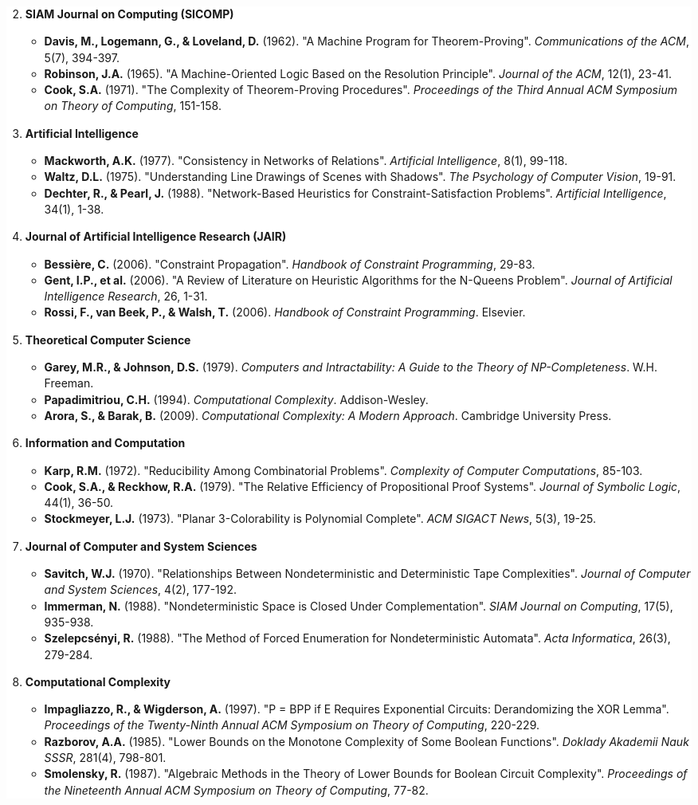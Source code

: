 2. **SIAM Journal on Computing (SICOMP)**
   - **Davis, M., Logemann, G., & Loveland, D.** (1962). "A Machine Program for Theorem-Proving". *Communications of the ACM*, 5(7), 394-397.
   - **Robinson, J.A.** (1965). "A Machine-Oriented Logic Based on the Resolution Principle". *Journal of the ACM*, 12(1), 23-41.
   - **Cook, S.A.** (1971). "The Complexity of Theorem-Proving Procedures". *Proceedings of the Third Annual ACM Symposium on Theory of Computing*, 151-158.

3. **Artificial Intelligence**
   - **Mackworth, A.K.** (1977). "Consistency in Networks of Relations". *Artificial Intelligence*, 8(1), 99-118.
   - **Waltz, D.L.** (1975). "Understanding Line Drawings of Scenes with Shadows". *The Psychology of Computer Vision*, 19-91.
   - **Dechter, R., & Pearl, J.** (1988). "Network-Based Heuristics for Constraint-Satisfaction Problems". *Artificial Intelligence*, 34(1), 1-38.

4. **Journal of Artificial Intelligence Research (JAIR)**
   - **Bessière, C.** (2006). "Constraint Propagation". *Handbook of Constraint Programming*, 29-83.
   - **Gent, I.P., et al.** (2006). "A Review of Literature on Heuristic Algorithms for the N-Queens Problem". *Journal of Artificial Intelligence Research*, 26, 1-31.
   - **Rossi, F., van Beek, P., & Walsh, T.** (2006). *Handbook of Constraint Programming*. Elsevier.

5. **Theoretical Computer Science**
   - **Garey, M.R., & Johnson, D.S.** (1979). *Computers and Intractability: A Guide to the Theory of NP-Completeness*. W.H. Freeman.
   - **Papadimitriou, C.H.** (1994). *Computational Complexity*. Addison-Wesley.
   - **Arora, S., & Barak, B.** (2009). *Computational Complexity: A Modern Approach*. Cambridge University Press.

6. **Information and Computation**
   - **Karp, R.M.** (1972). "Reducibility Among Combinatorial Problems". *Complexity of Computer Computations*, 85-103.
   - **Cook, S.A., & Reckhow, R.A.** (1979). "The Relative Efficiency of Propositional Proof Systems". *Journal of Symbolic Logic*, 44(1), 36-50.
   - **Stockmeyer, L.J.** (1973). "Planar 3-Colorability is Polynomial Complete". *ACM SIGACT News*, 5(3), 19-25.

7. **Journal of Computer and System Sciences**
   - **Savitch, W.J.** (1970). "Relationships Between Nondeterministic and Deterministic Tape Complexities". *Journal of Computer and System Sciences*, 4(2), 177-192.
   - **Immerman, N.** (1988). "Nondeterministic Space is Closed Under Complementation". *SIAM Journal on Computing*, 17(5), 935-938.
   - **Szelepcsényi, R.** (1988). "The Method of Forced Enumeration for Nondeterministic Automata". *Acta Informatica*, 26(3), 279-284.

8. **Computational Complexity**
   - **Impagliazzo, R., & Wigderson, A.** (1997). "P = BPP if E Requires Exponential Circuits: Derandomizing the XOR Lemma". *Proceedings of the Twenty-Ninth Annual ACM Symposium on Theory of Computing*, 220-229.
   - **Razborov, A.A.** (1985). "Lower Bounds on the Monotone Complexity of Some Boolean Functions". *Doklady Akademii Nauk SSSR*, 281(4), 798-801.
   - **Smolensky, R.** (1987). "Algebraic Methods in the Theory of Lower Bounds for Boolean Circuit Complexity". *Proceedings of the Nineteenth Annual ACM Symposium on Theory of Computing*, 77-82.

